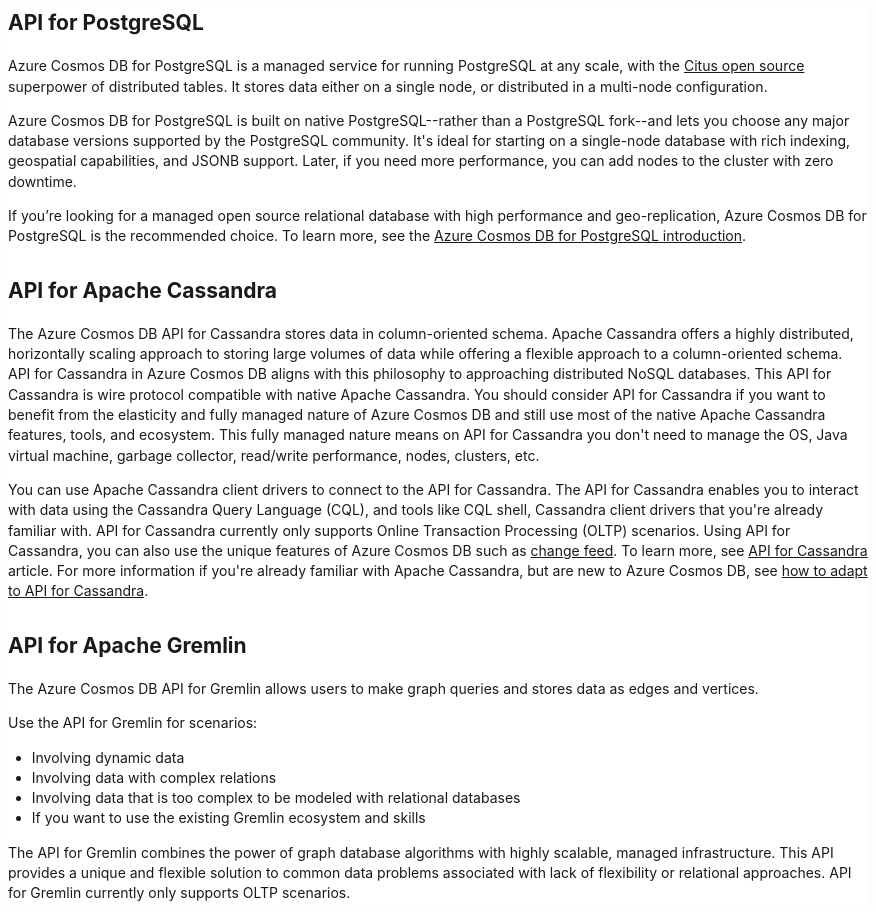 ## API for PostgreSQL

Azure Cosmos DB for PostgreSQL is a managed service for running PostgreSQL at any scale, with the [Citus open source](https://github.com/citusdata/citus) superpower of distributed tables. It stores data either on a single node, or distributed in a multi-node configuration.

Azure Cosmos DB for PostgreSQL is built on native PostgreSQL--rather than a PostgreSQL fork--and lets you choose any major database versions supported by the PostgreSQL community. It's ideal for starting on a single-node database with rich indexing, geospatial capabilities, and JSONB support. Later, if you need more performance, you can add nodes to the cluster with zero downtime.

If you’re looking for a managed open source relational database with high performance and geo-replication, Azure Cosmos DB for PostgreSQL is the recommended choice. To learn more, see the [Azure Cosmos DB for PostgreSQL introduction](postgresql/introduction.md).

## API for Apache Cassandra

The Azure Cosmos DB API for Cassandra stores data in column-oriented schema. Apache Cassandra offers a highly distributed, horizontally scaling approach to storing large volumes of data while offering a flexible approach to a column-oriented schema. API for Cassandra in Azure Cosmos DB aligns with this philosophy to approaching distributed NoSQL databases. This API for Cassandra is wire protocol compatible with native Apache Cassandra. You should consider API for Cassandra if you want to benefit from the elasticity and fully managed nature of Azure Cosmos DB and still use most of the native Apache Cassandra features, tools, and ecosystem. This fully managed nature means on API for Cassandra you don't need to manage the OS, Java virtual machine, garbage collector, read/write performance, nodes, clusters, etc.

You can use Apache Cassandra client drivers to connect to the API for Cassandra. The API for Cassandra enables you to interact with data using the Cassandra Query Language (CQL), and tools like CQL shell, Cassandra client drivers that you're already familiar with. API for Cassandra currently only supports Online Transaction Processing (OLTP) scenarios. Using API for Cassandra, you can also use the unique features of Azure Cosmos DB such as [change feed](cassandra/change-feed.md). To learn more, see [API for Cassandra](cassandra/overview.md) article. For more information if you're already familiar with Apache Cassandra, but are new to Azure Cosmos DB, see [how to adapt to API for Cassandra](./cassandra/adoption.md).

## API for Apache Gremlin

The Azure Cosmos DB API for Gremlin allows users to make graph queries and stores data as edges and vertices.

Use the API for Gremlin for scenarios:

- Involving dynamic data
- Involving data with complex relations
- Involving data that is too complex to be modeled with relational databases
- If you want to use the existing Gremlin ecosystem and skills

The API for Gremlin combines the power of graph database algorithms with highly scalable, managed infrastructure. This API provides a unique and flexible solution to common data problems associated with lack of flexibility or relational approaches. API for Gremlin currently only supports OLTP scenarios.
